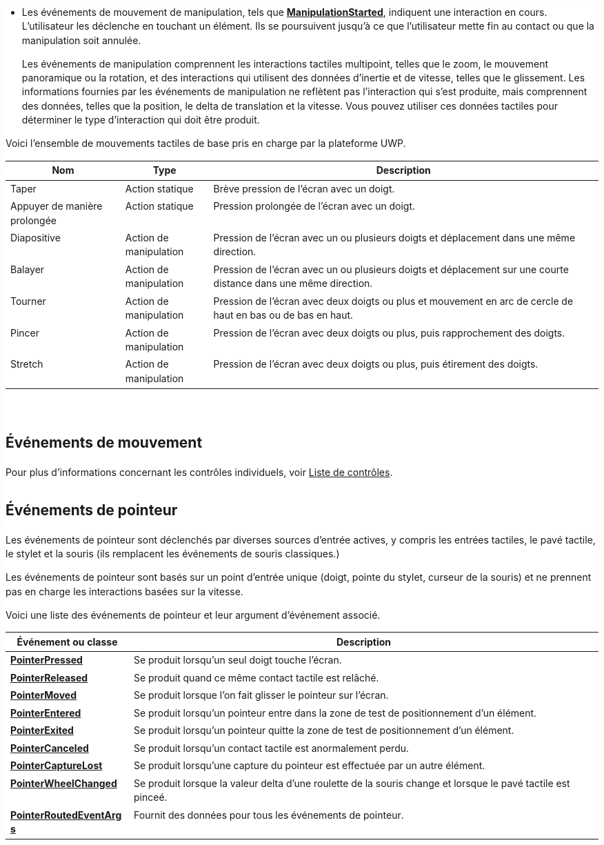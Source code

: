 -   Les événements de mouvement de manipulation, tels que [**ManipulationStarted**](https://docs.microsoft.com/uwp/api/windows.ui.xaml.uielement.manipulationstarted), indiquent une interaction en cours. L’utilisateur les déclenche en touchant un élément. Ils se poursuivent jusqu’à ce que l’utilisateur mette fin au contact ou que la manipulation soit annulée.

    Les événements de manipulation comprennent les interactions tactiles multipoint, telles que le zoom, le mouvement panoramique ou la rotation, et des interactions qui utilisent des données d’inertie et de vitesse, telles que le glissement. Les informations fournies par les événements de manipulation ne reflètent pas l’interaction qui s’est produite, mais comprennent des données, telles que la position, le delta de translation et la vitesse. Vous pouvez utiliser ces données tactiles pour déterminer le type d’interaction qui doit être produit.

Voici l’ensemble de mouvements tactiles de base pris en charge par la plateforme UWP.

| Nom           | Type                 | Description                                                                            |
|----------------|----------------------|----------------------------------------------------------------------------------------|
| Taper            | Action statique       | Brève pression de l’écran avec un doigt.                                            |
| Appuyer de manière prolongée | Action statique       | Pression prolongée de l’écran avec un doigt.                                      |
| Diapositive          | Action de manipulation | Pression de l’écran avec un ou plusieurs doigts et déplacement dans une même direction.                   |
| Balayer          | Action de manipulation | Pression de l’écran avec un ou plusieurs doigts et déplacement sur une courte distance dans une même direction.  |
| Tourner           | Action de manipulation | Pression de l’écran avec deux doigts ou plus et mouvement en arc de cercle de haut en bas ou de bas en haut. |
| Pincer          | Action de manipulation | Pression de l’écran avec deux doigts ou plus, puis rapprochement des doigts.                         |
| Stretch        | Action de manipulation | Pression de l’écran avec deux doigts ou plus, puis étirement des doigts.                           |

 



## <a name="gesture-events"></a>Événements de mouvement


Pour plus d’informations concernant les contrôles individuels, voir [Liste de contrôles](https://docs.microsoft.com/windows/uwp/design/controls-and-patterns/).

## <a name="pointer-events"></a>Événements de pointeur


Les événements de pointeur sont déclenchés par diverses sources d’entrée actives, y compris les entrées tactiles, le pavé tactile, le stylet et la souris (ils remplacent les événements de souris classiques.)

Les événements de pointeur sont basés sur un point d’entrée unique (doigt, pointe du stylet, curseur de la souris) et ne prennent pas en charge les interactions basées sur la vitesse.

Voici une liste des événements de pointeur et leur argument d’événement associé.

| Événement ou classe                                                       | Description                                                   |
|----------------------------------------------------------------------|---------------------------------------------------------------|
| [**PointerPressed**](https://docs.microsoft.com/uwp/api/windows.ui.xaml.uielement.pointerpressed)             | Se produit lorsqu’un seul doigt touche l’écran.               |
| [**PointerReleased**](https://docs.microsoft.com/uwp/api/windows.ui.xaml.uielement.pointerreleased)           | Se produit quand ce même contact tactile est relâché.                |
| [**PointerMoved**](https://docs.microsoft.com/uwp/api/windows.ui.xaml.uielement.pointermoved)                 | Se produit lorsque l’on fait glisser le pointeur sur l’écran.         |
| [**PointerEntered**](https://docs.microsoft.com/uwp/api/windows.ui.xaml.uielement.pointerentered)             | Se produit lorsqu’un pointeur entre dans la zone de test de positionnement d’un élément. |
| [**PointerExited**](https://docs.microsoft.com/uwp/api/windows.ui.xaml.uielement.pointerexited)               | Se produit lorsqu’un pointeur quitte la zone de test de positionnement d’un élément.  |
| [**PointerCanceled**](https://docs.microsoft.com/uwp/api/windows.ui.xaml.uielement.pointercanceled)           | Se produit lorsqu’un contact tactile est anormalement perdu.               |
| [**PointerCaptureLost**](https://docs.microsoft.com/uwp/api/windows.ui.xaml.uielement.pointercapturelost)     | Se produit lorsqu’une capture du pointeur est effectuée par un autre élément.    |
| [**PointerWheelChanged**](https://docs.microsoft.com/uwp/api/windows.ui.xaml.uielement.pointerwheelchanged)   | Se produit lorsque la valeur delta d’une roulette de la souris change et lorsque le pavé tactile est pinceé.         |
| [**PointerRoutedEventArgs**](https://docs.microsoft.com/uwp/api/Windows.UI.Xaml.Input.PointerRoutedEventArgs) | Fournit des données pour tous les événements de pointeur.                         |

